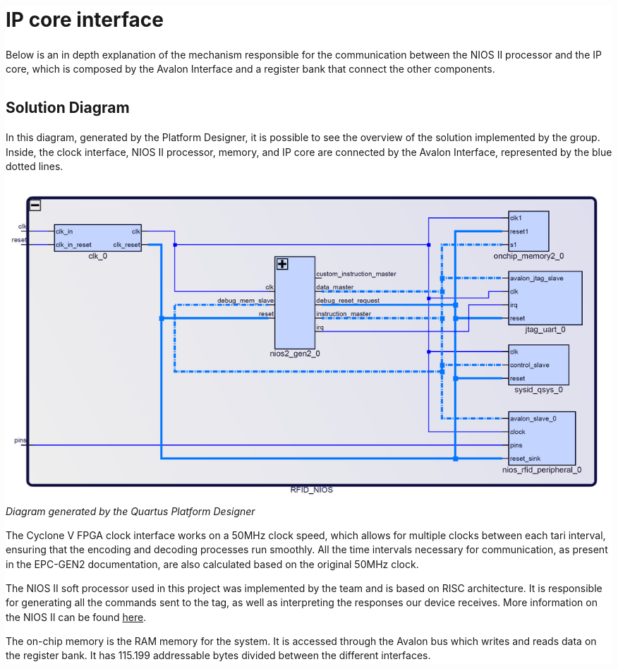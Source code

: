 # IP core interface

Below is an in depth explanation of the mechanism responsible for the communication between the NIOS II processor and the IP core, which is composed by the Avalon Interface and a register bank that connect the other components.

## Solution Diagram

In this diagram, generated by the Platform Designer, it is possible to see the overview of the solution implemented by the group. Inside, the clock interface, NIOS II processor, memory, and IP core are connected by the Avalon Interface, represented by the blue dotted lines.

![Diagram of the solution implemented](./firmware/solution_diagram.png)
*Diagram generated by the Quartus Platform Designer*

The Cyclone V FPGA clock interface works on a 50MHz clock speed, which allows for multiple clocks between each tari interval, ensuring that the encoding and decoding processes run smoothly. All the time intervals necessary for communication, as present in the EPC-GEN2 documentation, are also calculated based on the original 50MHz clock.

The NIOS II soft processor used in this project was implemented by the team and is based on RISC architecture. It is responsible for generating all the commands sent to the tag, as well as interpreting the responses our device receives. More information on the NIOS II can be found [here](firmware.md).

The on-chip memory is the RAM memory for the system. It is accessed through the Avalon bus which writes and reads data on the register bank. It has 115.199 addressable bytes divided between the different interfaces.
